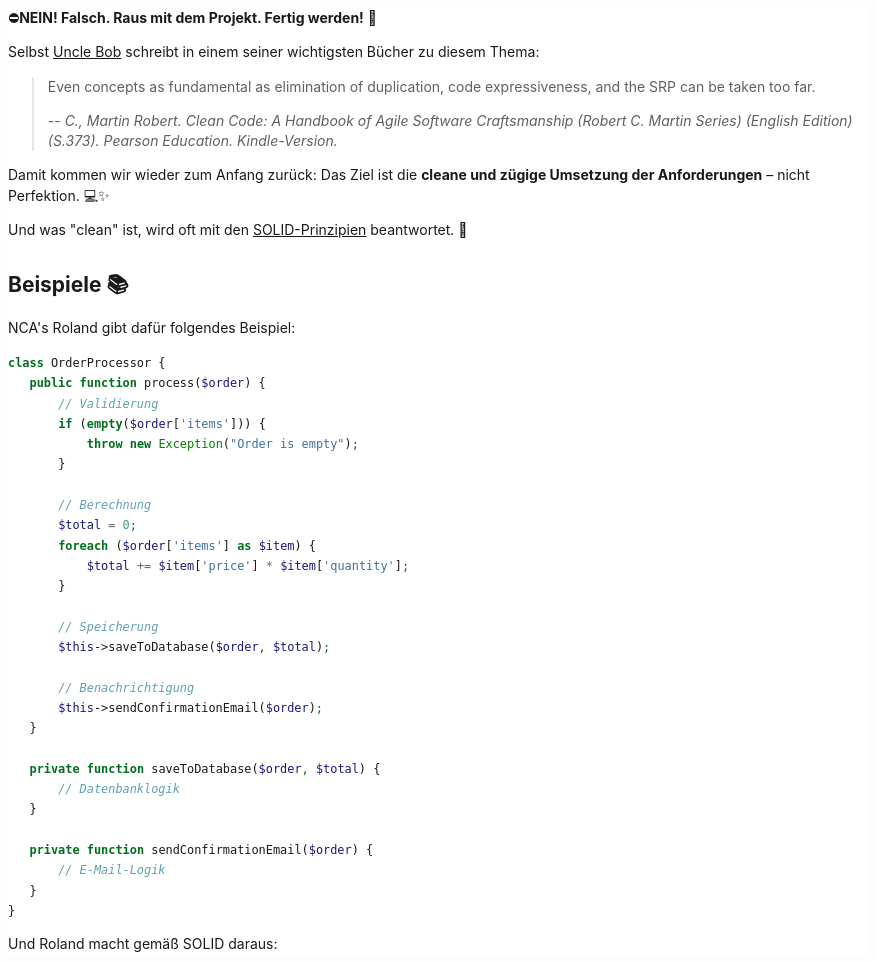 ⛔️**NEIN! Falsch. Raus mit dem Projekt. Fertig werden!** 🚀

Selbst [Uncle Bob](https://de.wikipedia.org/wiki/Robert_Cecil_Martin) schreibt in einem seiner wichtigsten Bücher zu diesem Thema:

> Even concepts as fundamental as elimination of duplication, code expressiveness, and the SRP can be taken too far.
>
> -- <cite>C., Martin Robert. Clean Code: A Handbook of Agile Software Craftsmanship (Robert C. Martin Series) (English Edition) (S.373). Pearson Education. Kindle-Version.</cite>

Damit kommen wir wieder zum Anfang zurück: Das Ziel ist die **cleane und zügige Umsetzung der Anforderungen** – nicht Perfektion. 💻✨

Und was "clean" ist, wird oft mit den [SOLID-Prinzipien](https://en.wikipedia.org/wiki/SOLID) beantwortet. 🧩

## Beispiele 📚

NCA's Roland gibt dafür folgendes Beispiel:

```php
class OrderProcessor {
   public function process($order) {
       // Validierung
       if (empty($order['items'])) {
           throw new Exception("Order is empty");
       }

       // Berechnung
       $total = 0;
       foreach ($order['items'] as $item) {
           $total += $item['price'] * $item['quantity'];
       }

       // Speicherung
       $this->saveToDatabase($order, $total);

       // Benachrichtigung
       $this->sendConfirmationEmail($order);
   }

   private function saveToDatabase($order, $total) {
       // Datenbanklogik
   }

   private function sendConfirmationEmail($order) {
       // E-Mail-Logik
   }
}
```

Und Roland macht gemäß SOLID daraus:
